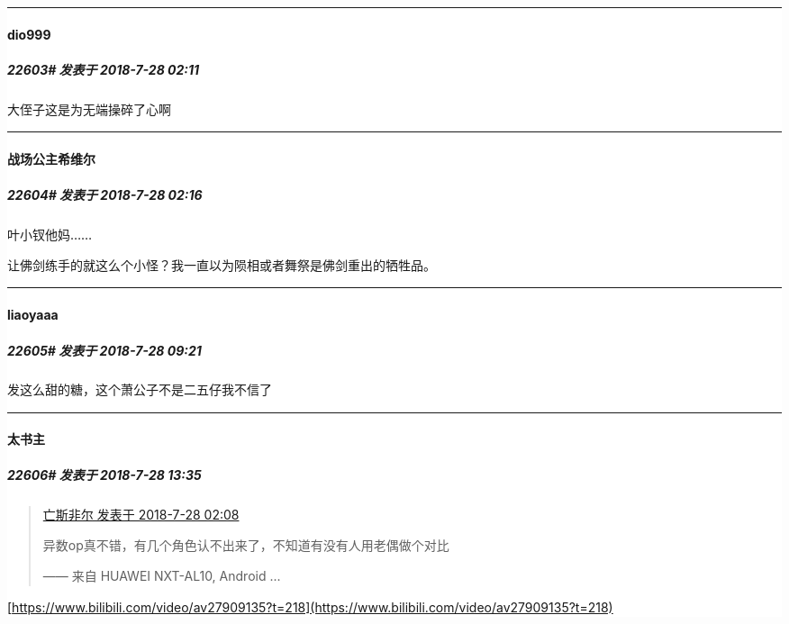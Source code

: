 
-----

####  dio999  
##### 22603#       发表于 2018-7-28 02:11




大侄子这是为无端操碎了心啊







-----

####  战场公主希维尔  
##### 22604#       发表于 2018-7-28 02:16




叶小钗他妈……


让佛剑练手的就这么个小怪？我一直以为陨相或者舞祭是佛剑重出的牺牲品。







-----

####  liaoyaaa  
##### 22605#       发表于 2018-7-28 09:21




发这么甜的糖，这个萧公子不是二五仔我不信了







-----

####  太书主  
##### 22606#       发表于 2018-7-28 13:35



<blockquote><a href="httphttps://bbs.saraba1st.com/2b/forum.php?mod=redirect&amp;goto=findpost&amp;pid=40467965&amp;ptid=346283" target="_blank">亡斯非尔 发表于 2018-7-28 02:08</a>

异数op真不错，有几个角色认不出来了，不知道有没有人用老偶做个对比


—— 来自 HUAWEI NXT-AL10, Android ...</blockquote>
[https://www.bilibili.com/video/av27909135?t=218](https://www.bilibili.com/video/av27909135?t=218)

